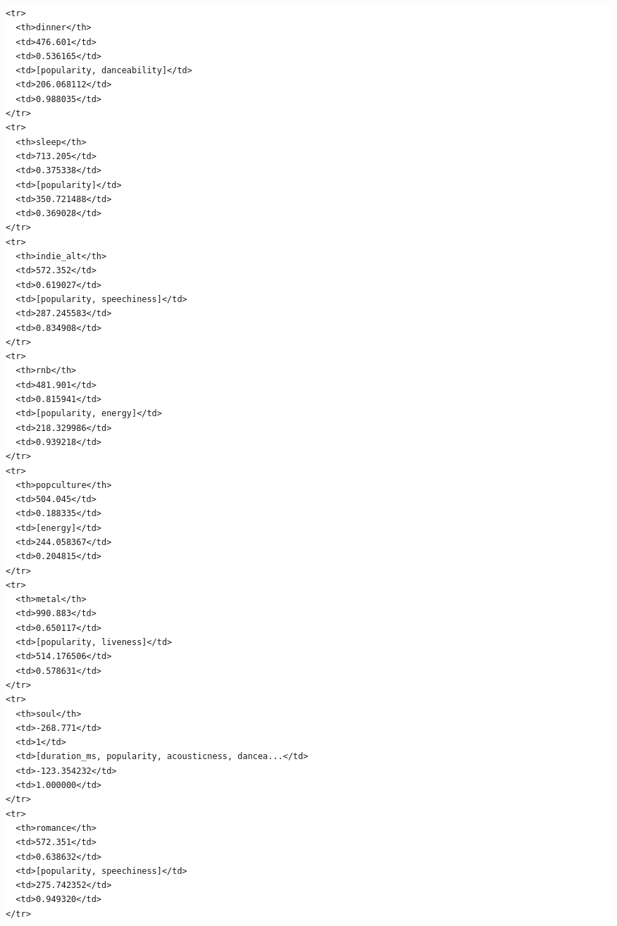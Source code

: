     <tr>
      <th>dinner</th>
      <td>476.601</td>
      <td>0.536165</td>
      <td>[popularity, danceability]</td>
      <td>206.068112</td>
      <td>0.988035</td>
    </tr>
    <tr>
      <th>sleep</th>
      <td>713.205</td>
      <td>0.375338</td>
      <td>[popularity]</td>
      <td>350.721488</td>
      <td>0.369028</td>
    </tr>
    <tr>
      <th>indie_alt</th>
      <td>572.352</td>
      <td>0.619027</td>
      <td>[popularity, speechiness]</td>
      <td>287.245583</td>
      <td>0.834908</td>
    </tr>
    <tr>
      <th>rnb</th>
      <td>481.901</td>
      <td>0.815941</td>
      <td>[popularity, energy]</td>
      <td>218.329986</td>
      <td>0.939218</td>
    </tr>
    <tr>
      <th>popculture</th>
      <td>504.045</td>
      <td>0.188335</td>
      <td>[energy]</td>
      <td>244.058367</td>
      <td>0.204815</td>
    </tr>
    <tr>
      <th>metal</th>
      <td>990.883</td>
      <td>0.650117</td>
      <td>[popularity, liveness]</td>
      <td>514.176506</td>
      <td>0.578631</td>
    </tr>
    <tr>
      <th>soul</th>
      <td>-268.771</td>
      <td>1</td>
      <td>[duration_ms, popularity, acousticness, dancea...</td>
      <td>-123.354232</td>
      <td>1.000000</td>
    </tr>
    <tr>
      <th>romance</th>
      <td>572.351</td>
      <td>0.638632</td>
      <td>[popularity, speechiness]</td>
      <td>275.742352</td>
      <td>0.949320</td>
    </tr>